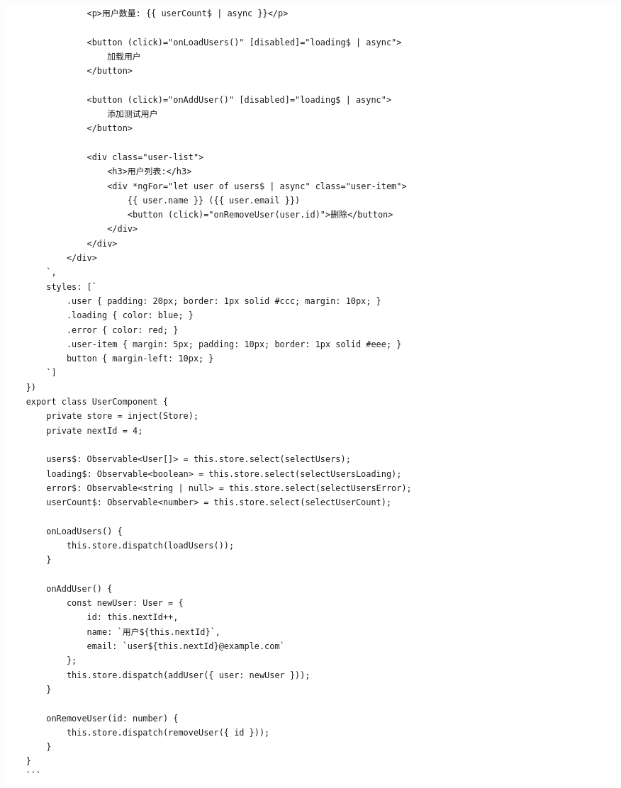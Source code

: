                    <p>用户数量: {{ userCount$ | async }}</p>
                    
                    <button (click)="onLoadUsers()" [disabled]="loading$ | async">
                        加载用户
                    </button>
                    
                    <button (click)="onAddUser()" [disabled]="loading$ | async">
                        添加测试用户
                    </button>
                    
                    <div class="user-list">
                        <h3>用户列表:</h3>
                        <div *ngFor="let user of users$ | async" class="user-item">
                            {{ user.name }} ({{ user.email }})
                            <button (click)="onRemoveUser(user.id)">删除</button>
                        </div>
                    </div>
                </div>
            `,
            styles: [`
                .user { padding: 20px; border: 1px solid #ccc; margin: 10px; }
                .loading { color: blue; }
                .error { color: red; }
                .user-item { margin: 5px; padding: 10px; border: 1px solid #eee; }
                button { margin-left: 10px; }
            `]
        })
        export class UserComponent {
            private store = inject(Store);
            private nextId = 4;

            users$: Observable<User[]> = this.store.select(selectUsers);
            loading$: Observable<boolean> = this.store.select(selectUsersLoading);
            error$: Observable<string | null> = this.store.select(selectUsersError);
            userCount$: Observable<number> = this.store.select(selectUserCount);

            onLoadUsers() {
                this.store.dispatch(loadUsers());
            }

            onAddUser() {
                const newUser: User = {
                    id: this.nextId++,
                    name: `用户${this.nextId}`,
                    email: `user${this.nextId}@example.com`
                };
                this.store.dispatch(addUser({ user: newUser }));
            }

            onRemoveUser(id: number) {
                this.store.dispatch(removeUser({ id }));
            }
        }
        ```
